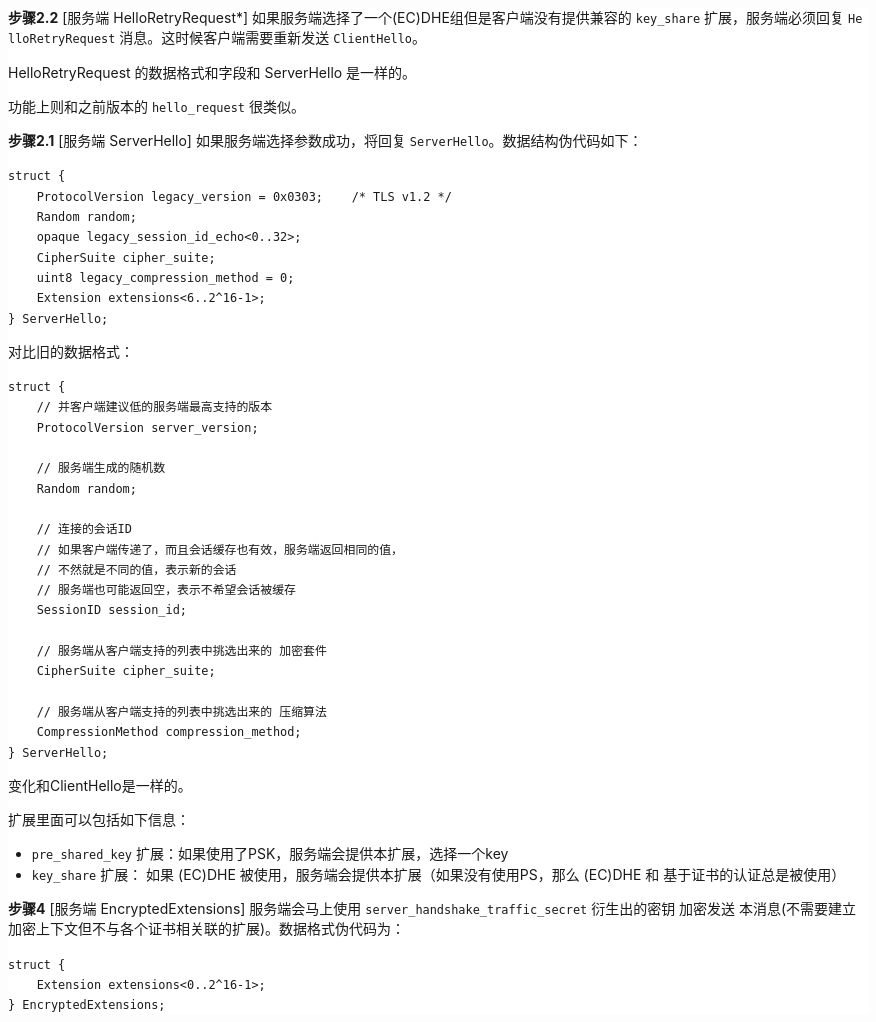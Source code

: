 
**步骤2.2** [服务端 HelloRetryRequest*] 如果服务端选择了一个(EC)DHE组但是客户端没有提供兼容的 `key_share` 扩展，服务端必须回复 `HelloRetryRequest` 消息。这时候客户端需要重新发送 `ClientHello`。

HelloRetryRequest 的数据格式和字段和 ServerHello 是一样的。

功能上则和之前版本的 `hello_request` 很类似。


**步骤2.1** [服务端 ServerHello] 如果服务端选择参数成功，将回复 `ServerHello`。数据结构伪代码如下：
```
struct {
    ProtocolVersion legacy_version = 0x0303;    /* TLS v1.2 */
    Random random;
    opaque legacy_session_id_echo<0..32>;
    CipherSuite cipher_suite;
    uint8 legacy_compression_method = 0;
    Extension extensions<6..2^16-1>;
} ServerHello;
```

对比旧的数据格式：

```
struct {
    // 并客户端建议低的服务端最高支持的版本
    ProtocolVersion server_version;

    // 服务端生成的随机数
    Random random;

    // 连接的会话ID
    // 如果客户端传递了，而且会话缓存也有效，服务端返回相同的值，
    // 不然就是不同的值，表示新的会话
    // 服务端也可能返回空，表示不希望会话被缓存
    SessionID session_id;

    // 服务端从客户端支持的列表中挑选出来的 加密套件
    CipherSuite cipher_suite;

    // 服务端从客户端支持的列表中挑选出来的 压缩算法
    CompressionMethod compression_method;
} ServerHello;
```

变化和ClientHello是一样的。

扩展里面可以包括如下信息：
- `pre_shared_key` 扩展：如果使用了PSK，服务端会提供本扩展，选择一个key
- `key_share` 扩展： 如果 (EC)DHE 被使用，服务端会提供本扩展（如果没有使用PS，那么 (EC)DHE 和 基于证书的认证总是被使用）

**步骤4** [服务端 EncryptedExtensions] 服务端会马上使用 `server_handshake_traffic_secret` 衍生出的密钥 加密发送 本消息(不需要建立加密上下文但不与各个证书相关联的扩展)。数据格式伪代码为：

```
struct {
    Extension extensions<0..2^16-1>;
} EncryptedExtensions;
```
